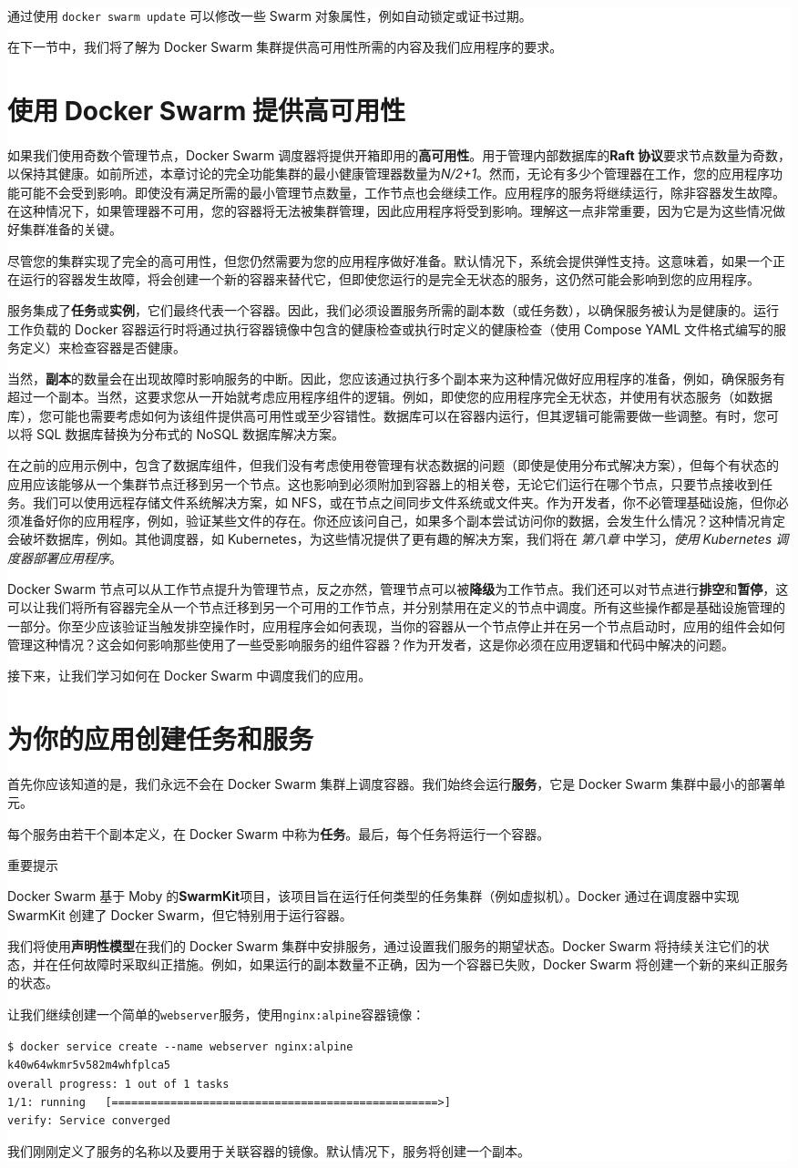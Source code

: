 通过使用 `docker swarm update` 可以修改一些 Swarm 对象属性，例如自动锁定或证书过期。

在下一节中，我们将了解为 Docker Swarm 集群提供高可用性所需的内容及我们应用程序的要求。

# 使用 Docker Swarm 提供高可用性

如果我们使用奇数个管理节点，Docker Swarm 调度器将提供开箱即用的**高可用性**。用于管理内部数据库的**Raft 协议**要求节点数量为奇数，以保持其健康。如前所述，本章讨论的完全功能集群的最小健康管理器数量为*N/2+1*。然而，无论有多少个管理器在工作，您的应用程序功能可能不会受到影响。即使没有满足所需的最小管理节点数量，工作节点也会继续工作。应用程序的服务将继续运行，除非容器发生故障。在这种情况下，如果管理器不可用，您的容器将无法被集群管理，因此应用程序将受到影响。理解这一点非常重要，因为它是为这些情况做好集群准备的关键。

尽管您的集群实现了完全的高可用性，但您仍然需要为您的应用程序做好准备。默认情况下，系统会提供弹性支持。这意味着，如果一个正在运行的容器发生故障，将会创建一个新的容器来替代它，但即使您运行的是完全无状态的服务，这仍然可能会影响到您的应用程序。

服务集成了**任务**或**实例**，它们最终代表一个容器。因此，我们必须设置服务所需的副本数（或任务数），以确保服务被认为是健康的。运行工作负载的 Docker 容器运行时将通过执行容器镜像中包含的健康检查或执行时定义的健康检查（使用 Compose YAML 文件格式编写的服务定义）来检查容器是否健康。

当然，**副本**的数量会在出现故障时影响服务的中断。因此，您应该通过执行多个副本来为这种情况做好应用程序的准备，例如，确保服务有超过一个副本。当然，这要求您从一开始就考虑应用程序组件的逻辑。例如，即使您的应用程序完全无状态，并使用有状态服务（如数据库），您可能也需要考虑如何为该组件提供高可用性或至少容错性。数据库可以在容器内运行，但其逻辑可能需要做一些调整。有时，您可以将 SQL 数据库替换为分布式的 NoSQL 数据库解决方案。

在之前的应用示例中，包含了数据库组件，但我们没有考虑使用卷管理有状态数据的问题（即使是使用分布式解决方案），但每个有状态的应用应该能够从一个集群节点迁移到另一个节点。这也影响到必须附加到容器上的相关卷，无论它们运行在哪个节点，只要节点接收到任务。我们可以使用远程存储文件系统解决方案，如 NFS，或在节点之间同步文件系统或文件夹。作为开发者，你不必管理基础设施，但你必须准备好你的应用程序，例如，验证某些文件的存在。你还应该问自己，如果多个副本尝试访问你的数据，会发生什么情况？这种情况肯定会破坏数据库，例如。其他调度器，如 Kubernetes，为这些情况提供了更有趣的解决方案，我们将在 *第八章* 中学习，*使用 Kubernetes 调度器部署应用程序*。

Docker Swarm 节点可以从工作节点提升为管理节点，反之亦然，管理节点可以被**降级**为工作节点。我们还可以对节点进行**排空**和**暂停**，这可以让我们将所有容器完全从一个节点迁移到另一个可用的工作节点，并分别禁用在定义的节点中调度。所有这些操作都是基础设施管理的一部分。你至少应该验证当触发排空操作时，应用程序会如何表现，当你的容器从一个节点停止并在另一个节点启动时，应用的组件会如何管理这种情况？这会如何影响那些使用了一些受影响服务的组件容器？作为开发者，这是你必须在应用逻辑和代码中解决的问题。

接下来，让我们学习如何在 Docker Swarm 中调度我们的应用。

# 为你的应用创建任务和服务

首先你应该知道的是，我们永远不会在 Docker Swarm 集群上调度容器。我们始终会运行**服务**，它是 Docker Swarm 集群中最小的部署单元。

每个服务由若干个副本定义，在 Docker Swarm 中称为**任务**。最后，每个任务将运行一个容器。

重要提示

Docker Swarm 基于 Moby 的**SwarmKit**项目，该项目旨在运行任何类型的任务集群（例如虚拟机）。Docker 通过在调度器中实现 SwarmKit 创建了 Docker Swarm，但它特别用于运行容器。

我们将使用**声明性模型**在我们的 Docker Swarm 集群中安排服务，通过设置我们服务的期望状态。Docker Swarm 将持续关注它们的状态，并在任何故障时采取纠正措施。例如，如果运行的副本数量不正确，因为一个容器已失败，Docker Swarm 将创建一个新的来纠正服务的状态。

让我们继续创建一个简单的`webserver`服务，使用`nginx:alpine`容器镜像：

```
$ docker service create --name webserver nginx:alpine
k40w64wkmr5v582m4whfplca5
overall progress: 1 out of 1 tasks
1/1: running   [==================================================>]
verify: Service converged
```

我们刚刚定义了服务的名称以及要用于关联容器的镜像。默认情况下，服务将创建一个副本。
